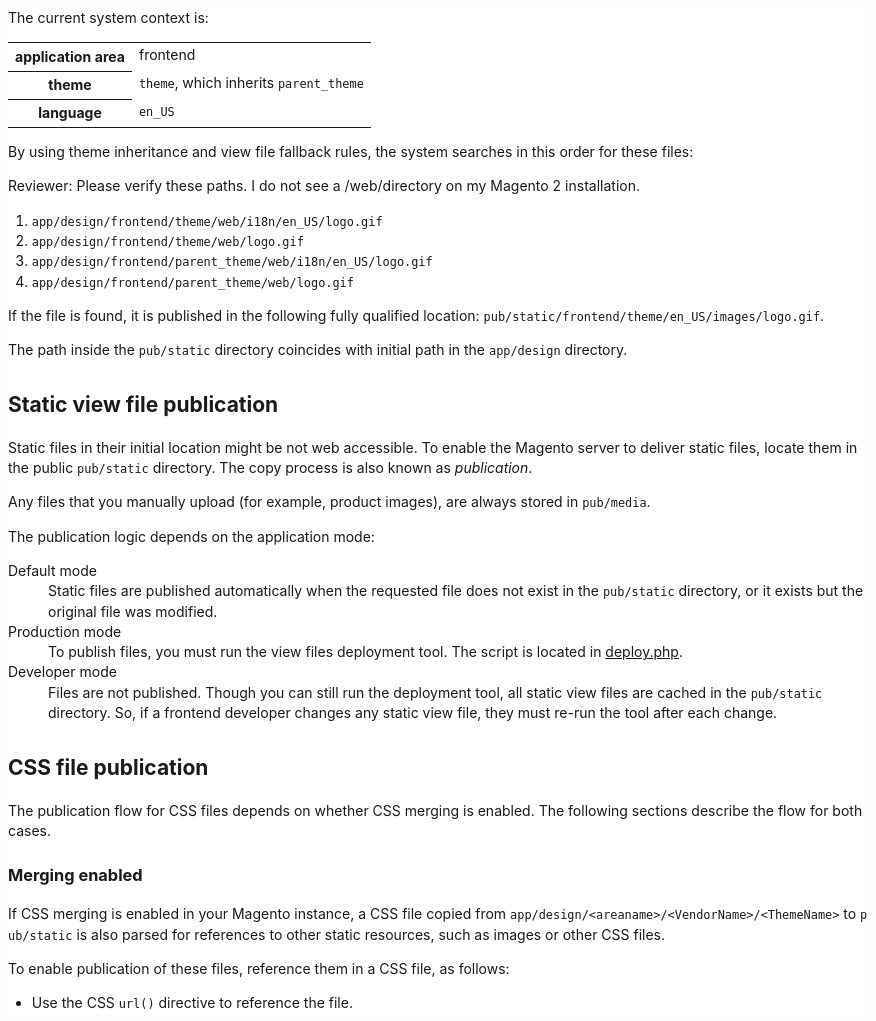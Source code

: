 <p>The current system context is:</p>

<table>
   <tr>
      <th>application area</th>
      <td>frontend</td>
   </tr>
   <tr>
      <th>theme</th>
      <td><code>theme</code>, which inherits <code>parent_theme</code></td>
   </tr>
   <tr>
      <th>language</th>
      <td><code>en_US</code></td>
   </tr>
</table>

<p>By using theme inheritance and view file fallback rules, the system searches in this order for these files:</p>
<p class="q">Reviewer: Please verify these paths. I do not see a /web/directory on my Magento 2 installation.</p>

<ol>
   <li><code>app/design/frontend/theme/web/i18n/en_US/logo.gif</code></li>
   <li><code>app/design/frontend/theme/web/logo.gif</code></li>
   <li><code>app/design/frontend/parent_theme/web/i18n/en_US/logo.gif</code></li>
   <li><code>app/design/frontend/parent_theme/web/logo.gif</code></li>
</ol>
<p>If the file is found, it is published in the following fully qualified location: <code>pub/static/frontend/theme/en_US/images/logo.gif</code>.</p>
<p>The path inside the <code>pub/static</code> directory coincides with initial path in the <code>app/design</code> directory.</p>
<h2 id="publish-static-view-files">Static view file publication</h2>
<p>Static files in their initial location might be not web accessible. To enable the Magento server to deliver static files, locate them in the public <code>pub/static</code> directory. The copy process is also known as <i>publication</i>.</p>
<div class="bs-callout bs-callout-info" id="info">
 <p>Any files that you manually upload (for example, product images), are always stored in <code>pub/media</code>.</p>
</div>
<p>The publication logic depends on the application mode:</p>
<dl>
   <dt>Default mode</dt>
   <dd>Static files are published automatically when the requested file does not exist in the <code>pub/static</code> directory, or it exists but the original file was modified.</dd>
   <dt>Production mode</dt>
   <dd>To publish files, you must run the view files deployment tool. The script is located in <a href="{{ site.mage2000url }}dev/tools/Magento/Tools/View/deploy.php" target="_blank">deploy.php</a>.</dd>
   <dt>Developer mode</dt>
   <dd>Files are not published. Though you can still run the deployment tool, all static view files are cached in the <code>pub/static</code> directory.
   So, if a frontend developer changes any static view file, they must re-run the tool after each change.</dd>
</dl>
<h2 id="css-files">CSS file publication</h2>
<p>The publication flow for CSS files depends on whether CSS merging is enabled. The following sections describe the flow for both cases.</p>
<h3 id="merging-enabled">Merging enabled</h3>
<p>If CSS merging is enabled in your Magento instance, a CSS file copied from <code>app/design/&lt;areaname>/&lt;VendorName>/&lt;ThemeName></code> to <code>pub/static</code> is also parsed for references to other static resources, such as images or other CSS files.</p>
<p>To enable publication of these files, reference them in a CSS file, as follows:</p>
<ul>
   <li>Use the CSS <code>url()</code> directive to reference the file.</li>